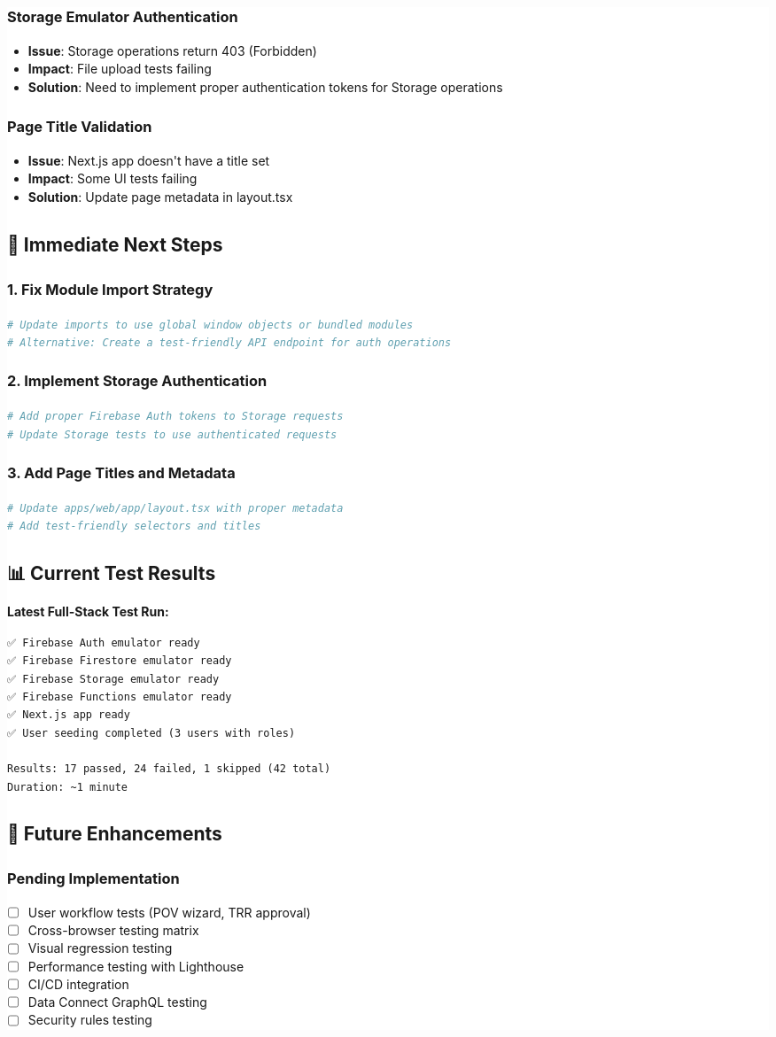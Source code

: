 ### Storage Emulator Authentication
- **Issue**: Storage operations return 403 (Forbidden)
- **Impact**: File upload tests failing
- **Solution**: Need to implement proper authentication tokens for Storage operations

### Page Title Validation
- **Issue**: Next.js app doesn't have a title set
- **Impact**: Some UI tests failing
- **Solution**: Update page metadata in layout.tsx

## 🎯 **Immediate Next Steps**

### 1. Fix Module Import Strategy
```bash
# Update imports to use global window objects or bundled modules
# Alternative: Create a test-friendly API endpoint for auth operations
```

### 2. Implement Storage Authentication
```bash
# Add proper Firebase Auth tokens to Storage requests
# Update Storage tests to use authenticated requests
```

### 3. Add Page Titles and Metadata
```bash
# Update apps/web/app/layout.tsx with proper metadata
# Add test-friendly selectors and titles
```

## 📊 **Current Test Results**

**Latest Full-Stack Test Run:**
```
✅ Firebase Auth emulator ready
✅ Firebase Firestore emulator ready  
✅ Firebase Storage emulator ready
✅ Firebase Functions emulator ready
✅ Next.js app ready
✅ User seeding completed (3 users with roles)

Results: 17 passed, 24 failed, 1 skipped (42 total)
Duration: ~1 minute
```

## 🔮 **Future Enhancements**

### Pending Implementation
- [ ] User workflow tests (POV wizard, TRR approval)
- [ ] Cross-browser testing matrix
- [ ] Visual regression testing
- [ ] Performance testing with Lighthouse
- [ ] CI/CD integration
- [ ] Data Connect GraphQL testing
- [ ] Security rules testing
